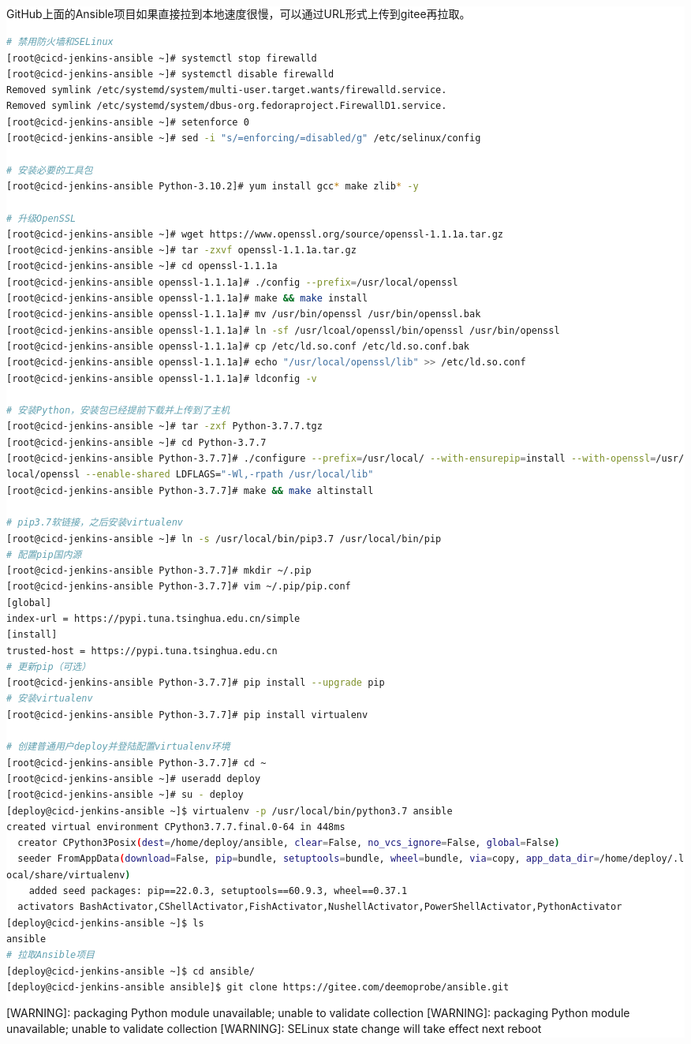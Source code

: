 GitHub上面的Ansible项目如果直接拉到本地速度很慢，可以通过URL形式上传到gitee再拉取。

```bash
# 禁用防火墙和SELinux
[root@cicd-jenkins-ansible ~]# systemctl stop firewalld
[root@cicd-jenkins-ansible ~]# systemctl disable firewalld
Removed symlink /etc/systemd/system/multi-user.target.wants/firewalld.service.
Removed symlink /etc/systemd/system/dbus-org.fedoraproject.FirewallD1.service.
[root@cicd-jenkins-ansible ~]# setenforce 0
[root@cicd-jenkins-ansible ~]# sed -i "s/=enforcing/=disabled/g" /etc/selinux/config

# 安装必要的工具包
[root@cicd-jenkins-ansible Python-3.10.2]# yum install gcc* make zlib* -y

# 升级OpenSSL
[root@cicd-jenkins-ansible ~]# wget https://www.openssl.org/source/openssl-1.1.1a.tar.gz
[root@cicd-jenkins-ansible ~]# tar -zxvf openssl-1.1.1a.tar.gz 
[root@cicd-jenkins-ansible ~]# cd openssl-1.1.1a
[root@cicd-jenkins-ansible openssl-1.1.1a]# ./config --prefix=/usr/local/openssl
[root@cicd-jenkins-ansible openssl-1.1.1a]# make && make install
[root@cicd-jenkins-ansible openssl-1.1.1a]# mv /usr/bin/openssl /usr/bin/openssl.bak
[root@cicd-jenkins-ansible openssl-1.1.1a]# ln -sf /usr/lcoal/openssl/bin/openssl /usr/bin/openssl
[root@cicd-jenkins-ansible openssl-1.1.1a]# cp /etc/ld.so.conf /etc/ld.so.conf.bak
[root@cicd-jenkins-ansible openssl-1.1.1a]# echo "/usr/local/openssl/lib" >> /etc/ld.so.conf
[root@cicd-jenkins-ansible openssl-1.1.1a]# ldconfig -v

# 安装Python，安装包已经提前下载并上传到了主机
[root@cicd-jenkins-ansible ~]# tar -zxf Python-3.7.7.tgz
[root@cicd-jenkins-ansible ~]# cd Python-3.7.7
[root@cicd-jenkins-ansible Python-3.7.7]# ./configure --prefix=/usr/local/ --with-ensurepip=install --with-openssl=/usr/local/openssl --enable-shared LDFLAGS="-Wl,-rpath /usr/local/lib"
[root@cicd-jenkins-ansible Python-3.7.7]# make && make altinstall

# pip3.7软链接，之后安装virtualenv
[root@cicd-jenkins-ansible ~]# ln -s /usr/local/bin/pip3.7 /usr/local/bin/pip
# 配置pip国内源
[root@cicd-jenkins-ansible Python-3.7.7]# mkdir ~/.pip
[root@cicd-jenkins-ansible Python-3.7.7]# vim ~/.pip/pip.conf
[global]
index-url = https://pypi.tuna.tsinghua.edu.cn/simple
[install]
trusted-host = https://pypi.tuna.tsinghua.edu.cn
# 更新pip（可选）
[root@cicd-jenkins-ansible Python-3.7.7]# pip install --upgrade pip
# 安装virtualenv
[root@cicd-jenkins-ansible Python-3.7.7]# pip install virtualenv

# 创建普通用户deploy并登陆配置virtualenv环境
[root@cicd-jenkins-ansible Python-3.7.7]# cd ~
[root@cicd-jenkins-ansible ~]# useradd deploy
[root@cicd-jenkins-ansible ~]# su - deploy
[deploy@cicd-jenkins-ansible ~]$ virtualenv -p /usr/local/bin/python3.7 ansible
created virtual environment CPython3.7.7.final.0-64 in 448ms
  creator CPython3Posix(dest=/home/deploy/ansible, clear=False, no_vcs_ignore=False, global=False)
  seeder FromAppData(download=False, pip=bundle, setuptools=bundle, wheel=bundle, via=copy, app_data_dir=/home/deploy/.local/share/virtualenv)
    added seed packages: pip==22.0.3, setuptools==60.9.3, wheel==0.37.1
  activators BashActivator,CShellActivator,FishActivator,NushellActivator,PowerShellActivator,PythonActivator
[deploy@cicd-jenkins-ansible ~]$ ls
ansible
# 拉取Ansible项目
[deploy@cicd-jenkins-ansible ~]$ cd ansible/
[deploy@cicd-jenkins-ansible ansible]$ git clone https://gitee.com/deemoprobe/ansible.git
```

[1]: https://deemoprobe.oss-cn-shanghai.aliyuncs.com/images/20220302224619.png
[2]: https://deemoprobe.oss-cn-shanghai.aliyuncs.com/images/20220302230808.png
[3]: https://deemoprobe.oss-cn-shanghai.aliyuncs.com/images/20220303103209.png
[4]: https://deemoprobe.oss-cn-shanghai.aliyuncs.com/images/20220303103356.png
[5]: https://deemoprobe.oss-cn-shanghai.aliyuncs.com/images/20220303103505.png
[6]: https://deemoprobe.oss-cn-shanghai.aliyuncs.com/images/20220303105039.png
[7]: https://deemoprobe.oss-cn-shanghai.aliyuncs.com/images/20220303104400.png
[8]: https://deemoprobe.oss-cn-shanghai.aliyuncs.com/images/20220303104507.png
[9]: https://deemoprobe.oss-cn-shanghai.aliyuncs.com/images/20220303110544.png
[10]: https://deemoprobe.oss-cn-shanghai.aliyuncs.com/images/20220303113144.png
[11]: https://deemoprobe.oss-cn-shanghai.aliyuncs.com/images/20220303113638.png
[12]: https://deemoprobe.oss-cn-shanghai.aliyuncs.com/images/20220303114211.png
[13]: https://deemoprobe.oss-cn-shanghai.aliyuncs.com/images/20220303114602.png
[14]: https://deemoprobe.oss-cn-shanghai.aliyuncs.com/images/20220303114807.png
[15]: https://deemoprobe.oss-cn-shanghai.aliyuncs.com/images/20220304114619.png
[16]: https://deemoprobe.oss-cn-shanghai.aliyuncs.com/images/20220304114955.png
[31]: https://deemoprobe.oss-cn-shanghai.aliyuncs.com/images/20220304145915.png
[32]: https://deemoprobe.oss-cn-shanghai.aliyuncs.com/images/20220304152711.png
[18]: https://deemoprobe.oss-cn-shanghai.aliyuncs.com/images/20220304162519.png
[19]: https://deemoprobe.oss-cn-shanghai.aliyuncs.com/images/20220304173034.png
[20]: https://deemoprobe.oss-cn-shanghai.aliyuncs.com/images/20220304173101.png
[21]: https://deemoprobe.oss-cn-shanghai.aliyuncs.com/images/20220304173800.png
[22]: https://deemoprobe.oss-cn-shanghai.aliyuncs.com/images/20220304173738.png
[23]: https://deemoprobe.oss-cn-shanghai.aliyuncs.com/images/20220304202148.png
[24]: https://deemoprobe.oss-cn-shanghai.aliyuncs.com/images/20220304202203.png
[26]: https://deemoprobe.oss-cn-shanghai.aliyuncs.com/images/20220304203549.png
[27]: https://deemoprobe.oss-cn-shanghai.aliyuncs.com/images/20220304203711.png
[28]: https://deemoprobe.oss-cn-shanghai.aliyuncs.com/images/20220304205404.png
[29]: https://deemoprobe.oss-cn-shanghai.aliyuncs.com/images/20220304212123.png
[WARNING]: packaging Python module unavailable; unable to validate collection
[WARNING]: packaging Python module unavailable; unable to validate collection
[WARNING]: SELinux state change will take effect next reboot